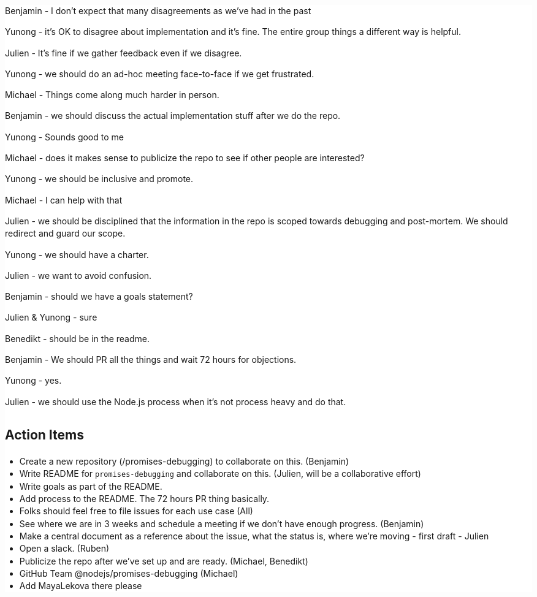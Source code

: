 Benjamin - I don’t expect that many disagreements as we’ve had in the past

Yunong - it’s OK to disagree about implementation and it’s fine. The entire group things a different way is helpful.

Julien -  It’s fine if we gather feedback even if we disagree.

Yunong - we should do an ad-hoc meeting face-to-face if we get frustrated.

Michael - Things come along much harder in person. 

Benjamin - we should discuss the actual implementation stuff after we do the repo.

Yunong - Sounds good to me

Michael - does it makes sense to publicize the repo to see if other people are interested?

Yunong - we should be inclusive and promote.

Michael - I can help with that

Julien - we should be disciplined that the information in the repo is scoped towards debugging and post-mortem. We should redirect and guard our scope.

Yunong - we should have a charter.

Julien - we want to avoid confusion.

Benjamin - should we have a goals statement?

Julien & Yunong - sure

Benedikt - should be in the readme.

Benjamin - We should PR all the things and wait 72 hours for objections.

Yunong - yes.

Julien - we should use the Node.js process when it’s not process heavy and do that.




## Action Items
 - Create a new repository (/promises-debugging) to collaborate on this. (Benjamin)
 - Write README for `promises-debugging` and collaborate on this. (Julien, will be a collaborative effort)
 - Write goals as part of the README.
 - Add process to the README. The 72 hours PR thing basically. 
 - Folks should feel free to file issues for each use case (All)
 - See where we are in 3 weeks and schedule a meeting if we don’t have enough progress. (Benjamin)
 - Make a central document as a reference about the issue, what the status is, where we’re moving - first draft - Julien
 - Open a slack. (Ruben)
 - Publicize the repo after we’ve set up and are ready. (Michael, Benedikt)
 - GitHub Team @nodejs/promises-debugging (Michael)
 - Add MayaLekova there please
